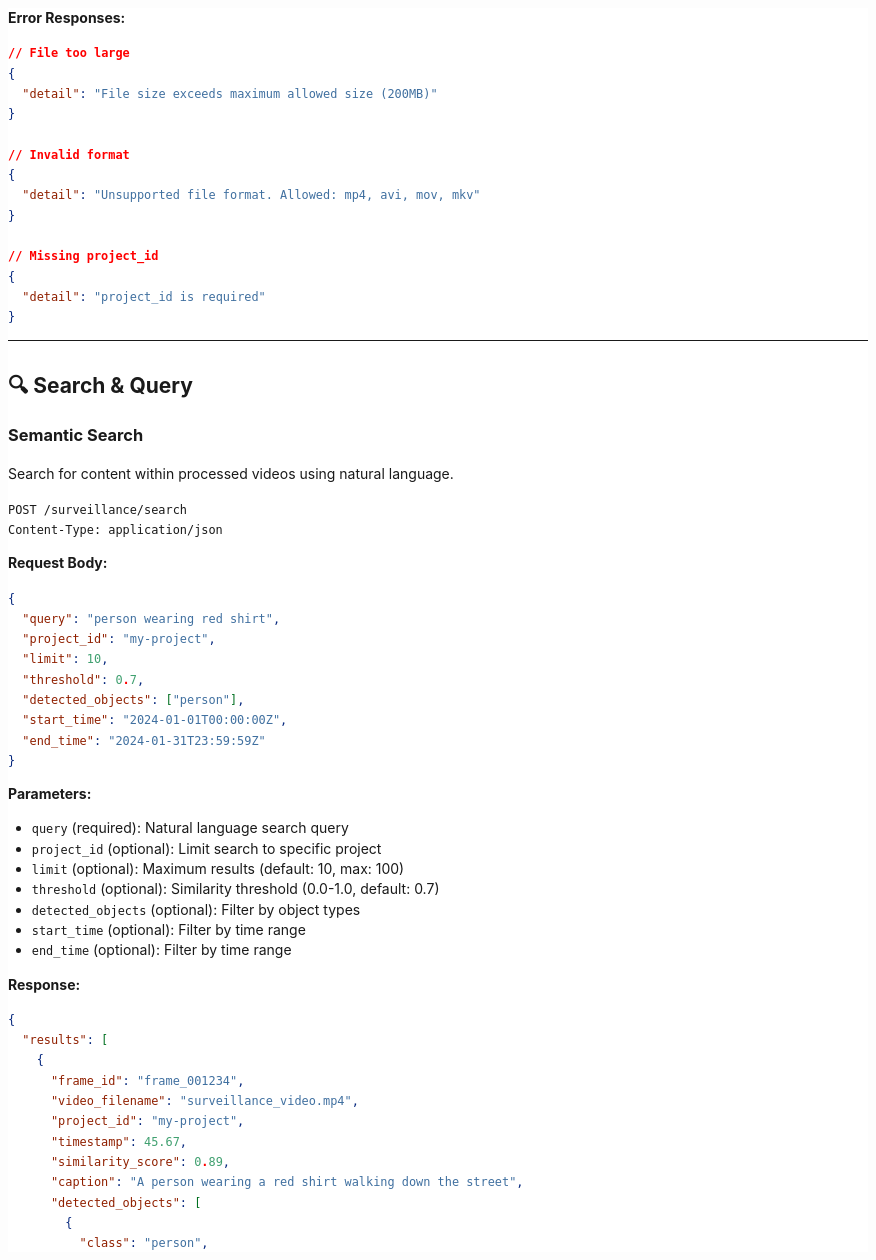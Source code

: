 **Error Responses:**
```json
// File too large
{
  "detail": "File size exceeds maximum allowed size (200MB)"
}

// Invalid format
{
  "detail": "Unsupported file format. Allowed: mp4, avi, mov, mkv"
}

// Missing project_id
{
  "detail": "project_id is required"
}
```

---

## 🔍 Search & Query

### Semantic Search
Search for content within processed videos using natural language.

```http
POST /surveillance/search
Content-Type: application/json
```

**Request Body:**
```json
{
  "query": "person wearing red shirt",
  "project_id": "my-project",
  "limit": 10,
  "threshold": 0.7,
  "detected_objects": ["person"],
  "start_time": "2024-01-01T00:00:00Z",
  "end_time": "2024-01-31T23:59:59Z"
}
```

**Parameters:**
- `query` (required): Natural language search query
- `project_id` (optional): Limit search to specific project
- `limit` (optional): Maximum results (default: 10, max: 100)
- `threshold` (optional): Similarity threshold (0.0-1.0, default: 0.7)
- `detected_objects` (optional): Filter by object types
- `start_time` (optional): Filter by time range
- `end_time` (optional): Filter by time range

**Response:**
```json
{
  "results": [
    {
      "frame_id": "frame_001234",
      "video_filename": "surveillance_video.mp4",
      "project_id": "my-project",
      "timestamp": 45.67,
      "similarity_score": 0.89,
      "caption": "A person wearing a red shirt walking down the street",
      "detected_objects": [
        {
          "class": "person",
```